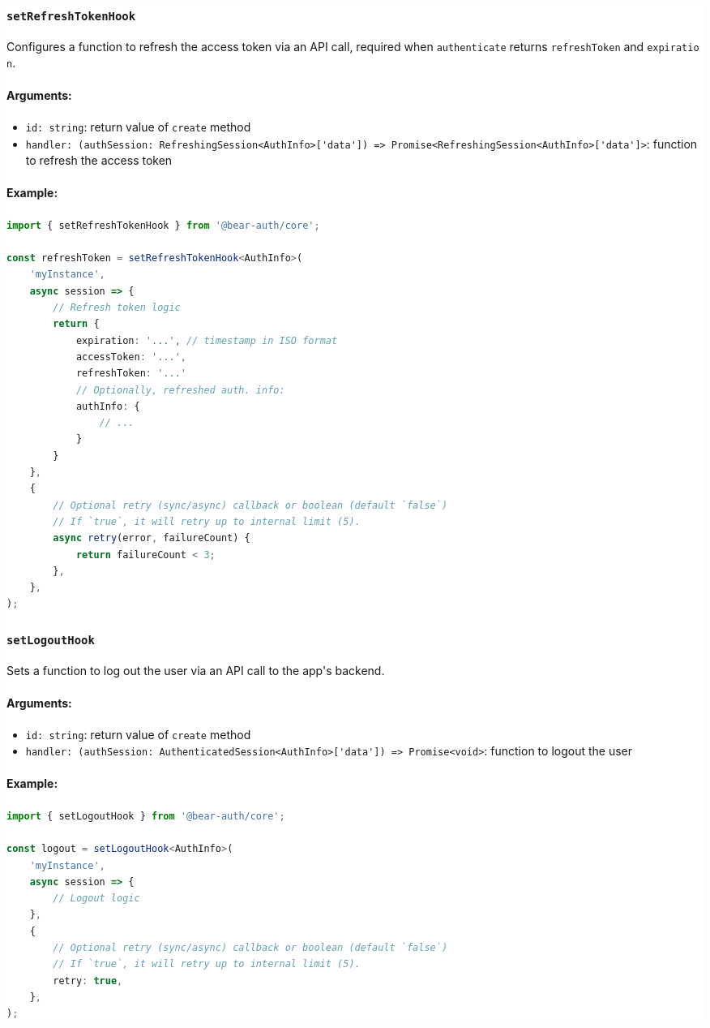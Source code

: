### `setRefreshTokenHook`

Configures a function to refresh the access token via an API call, required when `authenticate` returns `refreshToken` and `expiration`.

#### Arguments:

- `id: string`: return value of `create` method
- `handler: (authSession: RefreshingSession<AuthInfo>['data']) => Promise<RefreshingSession<AuthInfo>['data']>`: function to refresh the access token

#### Example:

```typescript
import { setRefreshTokenHook } from '@bear-auth/core';

const refreshToken = setRefreshTokenHook<AuthInfo>(
    'myInstance',
    async session => {
        // Refresh token logic
        return {
            expiration: '...', // timestamp in ISO format
            accessToken: '...',
            refreshToken: '...'
            // Optionally, refreshed auth. info:
            authInfo: {
                // ...
            }
        }
    },
    {
        // Optional retry (sync/async) callback or boolean (default `false`)
        // If `true`, it will retry up to internal limit (5).
        async retry(error, failureCount) {
            return failureCount < 3;
        },
    },
);
```

### `setLogoutHook`

Sets a function to log out the user via an API call to the app's backend.

#### Arguments:

- `id: string`: return value of `create` method
- `handler: (authSession: AuthenticatedSession<AuthInfo>['data']) => Promise<void>`: function to logout the user

#### Example:

```typescript
import { setLogoutHook } from '@bear-auth/core';

const logout = setLogoutHook<AuthInfo>(
    'myInstance',
    async session => {
        // Logout logic
    },
    {
        // Optional retry (sync/async) callback or boolean (default `false`)
        // If `true`, it will retry up to internal limit (5).
        retry: true,
    },
);
```